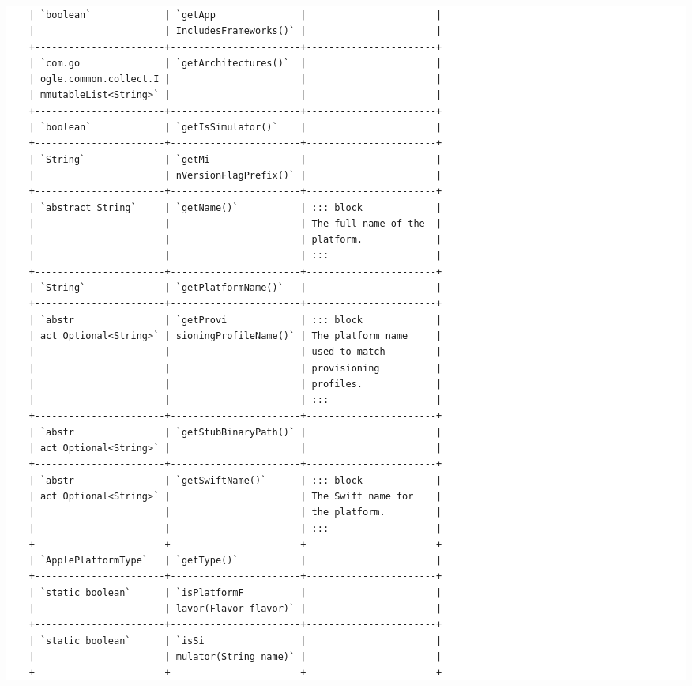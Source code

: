         | `boolean`             | `getApp               |                       |
        |                       | IncludesFrameworks()` |                       |
        +-----------------------+-----------------------+-----------------------+
        | `com.go               | `getArchitectures()`  |                       |
        | ogle.common.collect.I |                       |                       |
        | mmutableList<String>` |                       |                       |
        +-----------------------+-----------------------+-----------------------+
        | `boolean`             | `getIsSimulator()`    |                       |
        +-----------------------+-----------------------+-----------------------+
        | `String`              | `getMi                |                       |
        |                       | nVersionFlagPrefix()` |                       |
        +-----------------------+-----------------------+-----------------------+
        | `abstract String`     | `getName()`           | ::: block             |
        |                       |                       | The full name of the  |
        |                       |                       | platform.             |
        |                       |                       | :::                   |
        +-----------------------+-----------------------+-----------------------+
        | `String`              | `getPlatformName()`   |                       |
        +-----------------------+-----------------------+-----------------------+
        | `abstr                | `getProvi             | ::: block             |
        | act Optional<String>` | sioningProfileName()` | The platform name     |
        |                       |                       | used to match         |
        |                       |                       | provisioning          |
        |                       |                       | profiles.             |
        |                       |                       | :::                   |
        +-----------------------+-----------------------+-----------------------+
        | `abstr                | `getStubBinaryPath()` |                       |
        | act Optional<String>` |                       |                       |
        +-----------------------+-----------------------+-----------------------+
        | `abstr                | `getSwiftName()`      | ::: block             |
        | act Optional<String>` |                       | The Swift name for    |
        |                       |                       | the platform.         |
        |                       |                       | :::                   |
        +-----------------------+-----------------------+-----------------------+
        | `ApplePlatformType`   | `getType()`           |                       |
        +-----------------------+-----------------------+-----------------------+
        | `static boolean`      | `isPlatformF          |                       |
        |                       | lavor​(Flavor flavor)` |                       |
        +-----------------------+-----------------------+-----------------------+
        | `static boolean`      | `isSi                 |                       |
        |                       | mulator​(String name)` |                       |
        +-----------------------+-----------------------+-----------------------+